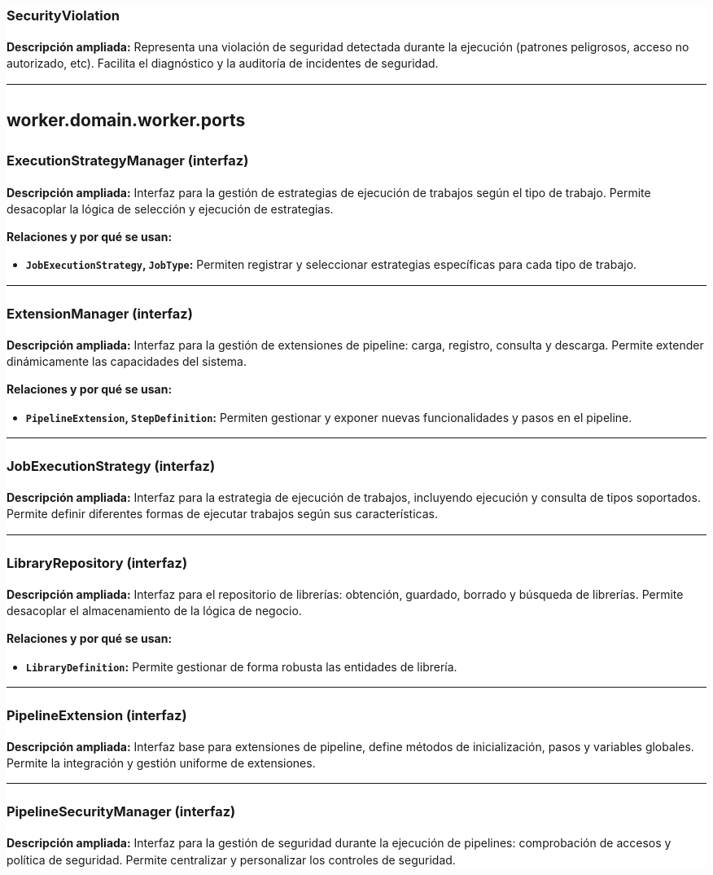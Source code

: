 ### SecurityViolation
**Descripción ampliada:** Representa una violación de seguridad detectada durante la ejecución (patrones peligrosos, acceso no autorizado, etc). Facilita el diagnóstico y la auditoría de incidentes de seguridad.

---

## worker.domain.worker.ports

### ExecutionStrategyManager (interfaz)
**Descripción ampliada:** Interfaz para la gestión de estrategias de ejecución de trabajos según el tipo de trabajo. Permite desacoplar la lógica de selección y ejecución de estrategias.

**Relaciones y por qué se usan:**
- **`JobExecutionStrategy`, `JobType`:** Permiten registrar y seleccionar estrategias específicas para cada tipo de trabajo.

---

### ExtensionManager (interfaz)
**Descripción ampliada:** Interfaz para la gestión de extensiones de pipeline: carga, registro, consulta y descarga. Permite extender dinámicamente las capacidades del sistema.

**Relaciones y por qué se usan:**
- **`PipelineExtension`, `StepDefinition`:** Permiten gestionar y exponer nuevas funcionalidades y pasos en el pipeline.

---

### JobExecutionStrategy (interfaz)
**Descripción ampliada:** Interfaz para la estrategia de ejecución de trabajos, incluyendo ejecución y consulta de tipos soportados. Permite definir diferentes formas de ejecutar trabajos según sus características.

---

### LibraryRepository (interfaz)
**Descripción ampliada:** Interfaz para el repositorio de librerías: obtención, guardado, borrado y búsqueda de librerías. Permite desacoplar el almacenamiento de la lógica de negocio.

**Relaciones y por qué se usan:**
- **`LibraryDefinition`:** Permite gestionar de forma robusta las entidades de librería.

---

### PipelineExtension (interfaz)
**Descripción ampliada:** Interfaz base para extensiones de pipeline, define métodos de inicialización, pasos y variables globales. Permite la integración y gestión uniforme de extensiones.

---

### PipelineSecurityManager (interfaz)
**Descripción ampliada:** Interfaz para la gestión de seguridad durante la ejecución de pipelines: comprobación de accesos y política de seguridad. Permite centralizar y personalizar los controles de seguridad.
